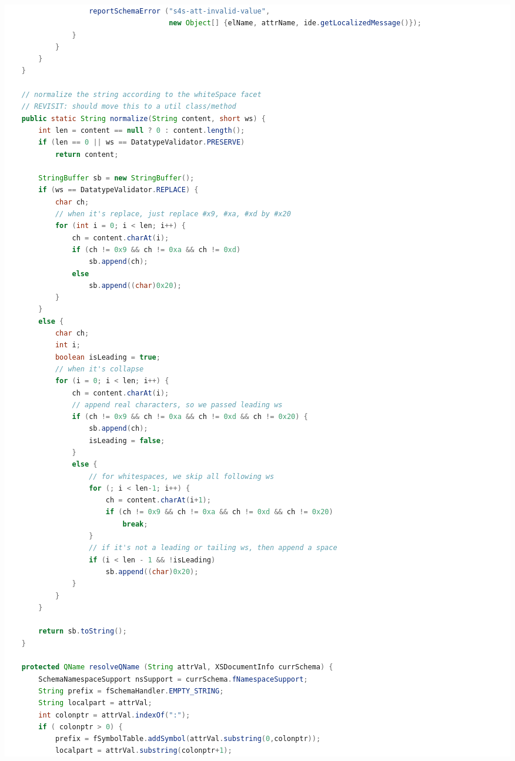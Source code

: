 ```java
                    reportSchemaError ("s4s-att-invalid-value",
                                       new Object[] {elName, attrName, ide.getLocalizedMessage()});
                }
            }
        }
    }

    // normalize the string according to the whiteSpace facet
    // REVISIT: should move this to a util class/method
    public static String normalize(String content, short ws) {
        int len = content == null ? 0 : content.length();
        if (len == 0 || ws == DatatypeValidator.PRESERVE)
            return content;

        StringBuffer sb = new StringBuffer();
        if (ws == DatatypeValidator.REPLACE) {
            char ch;
            // when it's replace, just replace #x9, #xa, #xd by #x20
            for (int i = 0; i < len; i++) {
                ch = content.charAt(i);
                if (ch != 0x9 && ch != 0xa && ch != 0xd)
                    sb.append(ch);
                else
                    sb.append((char)0x20);
            }
        }
        else {
            char ch;
            int i;
            boolean isLeading = true;
            // when it's collapse
            for (i = 0; i < len; i++) {
                ch = content.charAt(i);
                // append real characters, so we passed leading ws
                if (ch != 0x9 && ch != 0xa && ch != 0xd && ch != 0x20) {
                    sb.append(ch);
                    isLeading = false;
                }
                else {
                    // for whitespaces, we skip all following ws
                    for (; i < len-1; i++) {
                        ch = content.charAt(i+1);
                        if (ch != 0x9 && ch != 0xa && ch != 0xd && ch != 0x20)
                            break;
                    }
                    // if it's not a leading or tailing ws, then append a space
                    if (i < len - 1 && !isLeading)
                        sb.append((char)0x20);
                }
            }
        }

        return sb.toString();
    }

    protected QName resolveQName (String attrVal, XSDocumentInfo currSchema) {
        SchemaNamespaceSupport nsSupport = currSchema.fNamespaceSupport;
        String prefix = fSchemaHandler.EMPTY_STRING;
        String localpart = attrVal;
        int colonptr = attrVal.indexOf(":");
        if ( colonptr > 0) {
            prefix = fSymbolTable.addSymbol(attrVal.substring(0,colonptr));
            localpart = attrVal.substring(colonptr+1);
```